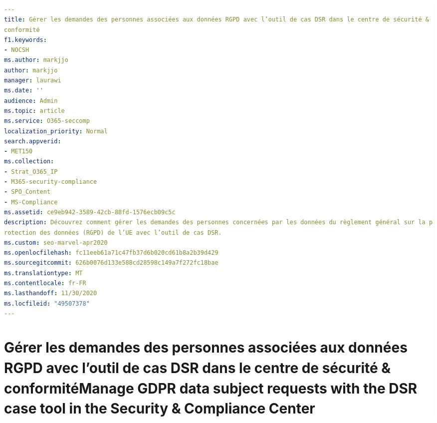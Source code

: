 ```yaml
---
title: Gérer les demandes des personnes associées aux données RGPD avec l’outil de cas DSR dans le centre de sécurité & conformité
f1.keywords:
- NOCSH
ms.author: markjjo
author: markjjo
manager: laurawi
ms.date: ''
audience: Admin
ms.topic: article
ms.service: O365-seccomp
localization_priority: Normal
search.appverid:
- MET150
ms.collection:
- Strat_O365_IP
- M365-security-compliance
- SPO_Content
- MS-Compliance
ms.assetid: ce9eb942-3589-42cb-88fd-1576ecb09c5c
description: Découvrez comment gérer les demandes des personnes concernées par les données du règlement général sur la protection des données (RGPD) de l’UE avec l’outil de cas DSR.
ms.custom: seo-marvel-apr2020
ms.openlocfilehash: fc11eeb61a71c47fb37d6b020cd61b8a2b39d429
ms.sourcegitcommit: 626b0076d133e588cd28598c149a7f272fc18bae
ms.translationtype: MT
ms.contentlocale: fr-FR
ms.lasthandoff: 11/30/2020
ms.locfileid: "49507378"
---
```

# <a name="manage-gdpr-data-subject-requests-with-the-dsr-case-tool-in-the-security--compliance-center"></a><span data-ttu-id="c5e41-103">Gérer les demandes des personnes associées aux données RGPD avec l’outil de cas DSR dans le centre de sécurité & conformité</span><span class="sxs-lookup"><span data-stu-id="c5e41-103">Manage GDPR data subject requests with the DSR case tool in the Security & Compliance Center</span></span>
